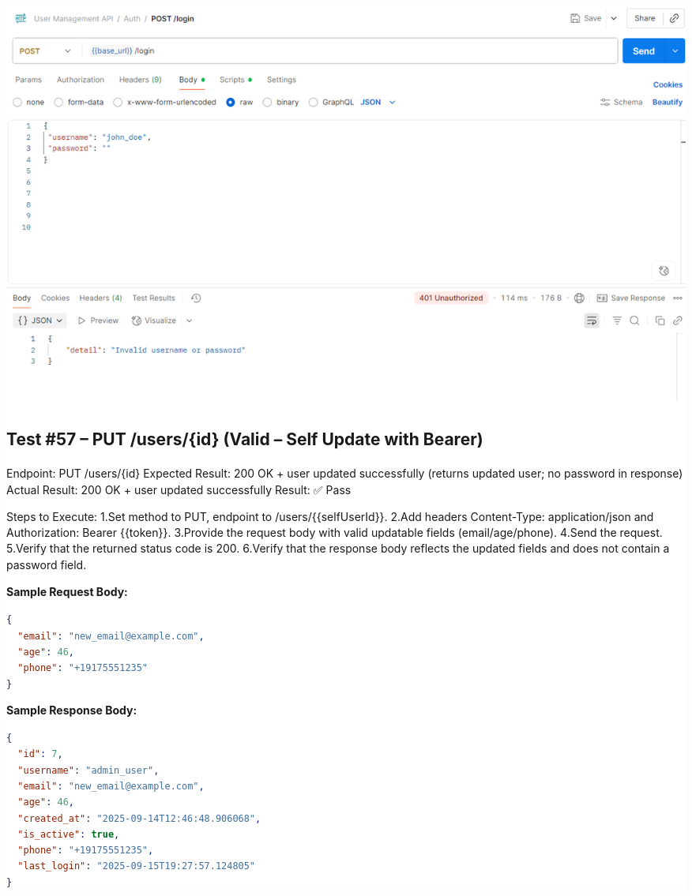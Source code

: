 ![Create User_Login_Empty_password](./screenshots/Login_Empty_password.png)

## Test #57 – PUT /users/{id} (Valid – Self Update with Bearer)

Endpoint: PUT /users/{id}
Expected Result: 200 OK + user updated successfully (returns updated user; no password in response)
Actual Result: 200 OK + user updated successfully
Result: ✅ Pass

Steps to Execute:
1.Set method to PUT, endpoint to /users/{{selfUserId}}.
2.Add headers Content-Type: application/json and Authorization: Bearer {{token}}.
3.Provide the request body with valid updatable fields (email/age/phone).
4.Send the request.
5.Verify that the returned status code is 200.
6.Verify that the response body reflects the updated fields and does not contain a password field.

**Sample Request Body:**
```json
{
  "email": "new_email@example.com",
  "age": 46,
  "phone": "+19175551235"
}

```
**Sample Response Body:**
```json
{
  "id": 7,
  "username": "admin_user",
  "email": "new_email@example.com",
  "age": 46,
  "created_at": "2025-09-14T12:46:48.906068",
  "is_active": true,
  "phone": "+19175551235",
  "last_login": "2025-09-15T19:27:57.124805"
}
```